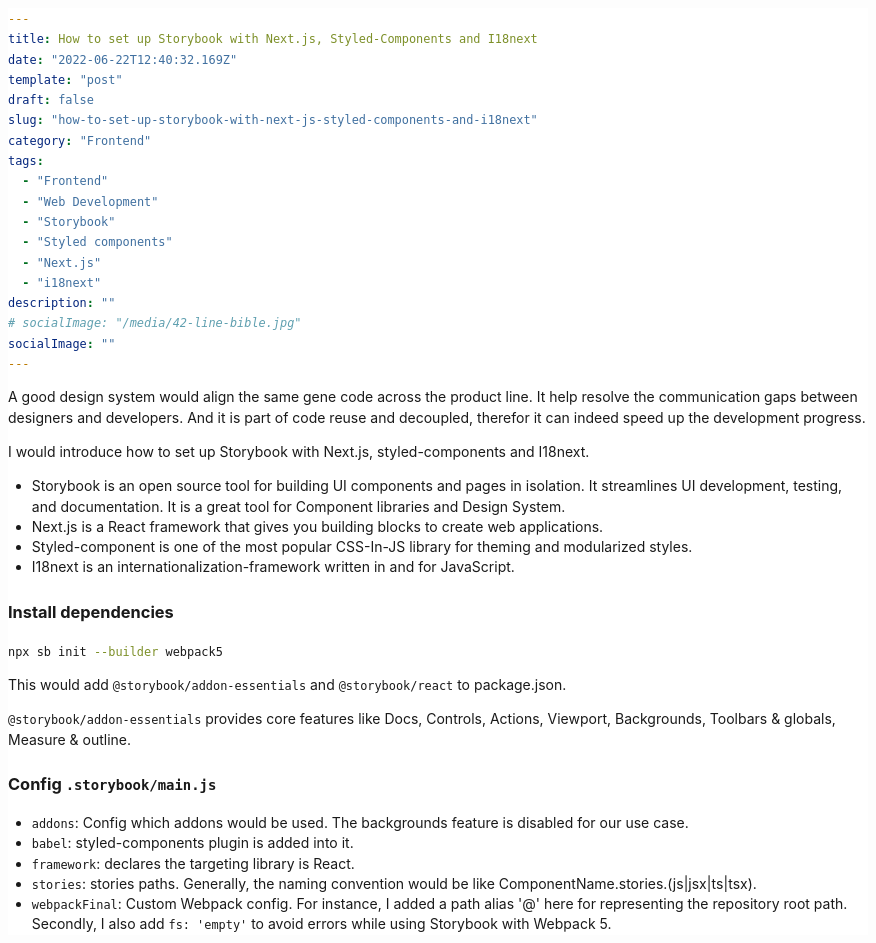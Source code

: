 ```yaml
---
title: How to set up Storybook with Next.js, Styled-Components and I18next
date: "2022-06-22T12:40:32.169Z"
template: "post"
draft: false
slug: "how-to-set-up-storybook-with-next-js-styled-components-and-i18next"
category: "Frontend"
tags:
  - "Frontend"
  - "Web Development"
  - "Storybook"
  - "Styled components"
  - "Next.js"
  - "i18next"
description: ""
# socialImage: "/media/42-line-bible.jpg"
socialImage: ""
---
```


A good design system would align the same gene code across the product line.
It help resolve the communication gaps between designers and developers. 
And it is part of code reuse and decoupled, therefor it can indeed speed up the development progress.

I would introduce how to set up Storybook with Next.js,  styled-components and I18next.
- Storybook is an open source tool for building UI components and pages in isolation. It streamlines UI development, testing, and documentation. It is a great tool for Component libraries and Design System.
- Next.js is a React framework that gives you building blocks to create web applications. 
- Styled-component is one of the most popular CSS-In-JS library for theming and modularized styles.
- I18next is an internationalization-framework written in and for JavaScript.


### Install dependencies

```bash
npx sb init --builder webpack5
```

This would add `@storybook/addon-essentials` and `@storybook/react` to package.json.

`@storybook/addon-essentials` provides core features like Docs, Controls, Actions, Viewport, Backgrounds, Toolbars & globals, Measure & outline.

### Config `.storybook/main.js`

- `addons`: Config which addons would be used. The backgrounds feature is disabled for our use case.
- `babel`: styled-components plugin is added into it.
- `framework`: declares the targeting library is React.
- `stories`: stories paths. Generally, the naming convention would be like ComponentName.stories.(js|jsx|ts|tsx).
- `webpackFinal`: Custom Webpack config. For instance, I added a path alias '@' here for representing the repository root path. Secondly, I also add `fs: 'empty'` to avoid errors while using Storybook with Webpack 5.
